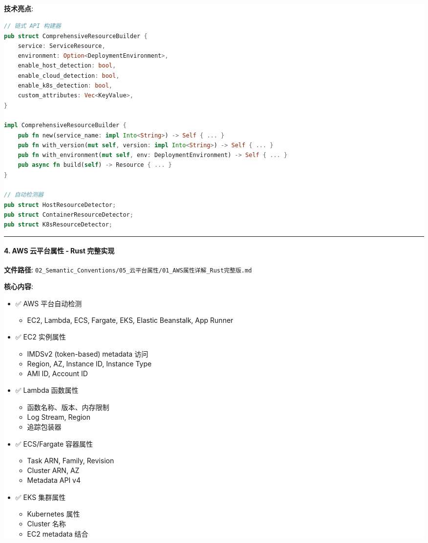 **技术亮点**:

```rust
// 链式 API 构建器
pub struct ComprehensiveResourceBuilder {
    service: ServiceResource,
    environment: Option<DeploymentEnvironment>,
    enable_host_detection: bool,
    enable_cloud_detection: bool,
    enable_k8s_detection: bool,
    custom_attributes: Vec<KeyValue>,
}

impl ComprehensiveResourceBuilder {
    pub fn new(service_name: impl Into<String>) -> Self { ... }
    pub fn with_version(mut self, version: impl Into<String>) -> Self { ... }
    pub fn with_environment(mut self, env: DeploymentEnvironment) -> Self { ... }
    pub async fn build(self) -> Resource { ... }
}

// 自动检测器
pub struct HostResourceDetector;
pub struct ContainerResourceDetector;
pub struct K8sResourceDetector;
```

---

#### 4. AWS 云平台属性 - Rust 完整实现

**文件路径**: `02_Semantic_Conventions/05_云平台属性/01_AWS属性详解_Rust完整版.md`

**核心内容**:

- ✅ AWS 平台自动检测
  - EC2, Lambda, ECS, Fargate, EKS, Elastic Beanstalk, App Runner

- ✅ EC2 实例属性
  - IMDSv2 (token-based) metadata 访问
  - Region, AZ, Instance ID, Instance Type
  - AMI ID, Account ID

- ✅ Lambda 函数属性
  - 函数名称、版本、内存限制
  - Log Stream, Region
  - 追踪包装器

- ✅ ECS/Fargate 容器属性
  - Task ARN, Family, Revision
  - Cluster ARN, AZ
  - Metadata API v4

- ✅ EKS 集群属性
  - Kubernetes 属性
  - Cluster 名称
  - EC2 metadata 结合
